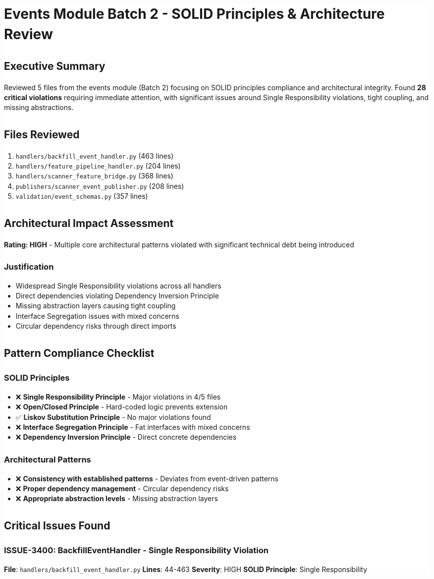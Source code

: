 # Events Module Batch 2 - SOLID Principles & Architecture Review

## Executive Summary
Reviewed 5 files from the events module (Batch 2) focusing on SOLID principles compliance and architectural integrity. Found **28 critical violations** requiring immediate attention, with significant issues around Single Responsibility violations, tight coupling, and missing abstractions.

## Files Reviewed
1. `handlers/backfill_event_handler.py` (463 lines)
2. `handlers/feature_pipeline_handler.py` (204 lines)  
3. `handlers/scanner_feature_bridge.py` (368 lines)
4. `publishers/scanner_event_publisher.py` (208 lines)
5. `validation/event_schemas.py` (357 lines)

## Architectural Impact Assessment
**Rating: HIGH** - Multiple core architectural patterns violated with significant technical debt being introduced

### Justification
- Widespread Single Responsibility violations across all handlers
- Direct dependencies violating Dependency Inversion Principle
- Missing abstraction layers causing tight coupling
- Interface Segregation issues with mixed concerns
- Circular dependency risks through direct imports

## Pattern Compliance Checklist

### SOLID Principles
- ❌ **Single Responsibility Principle** - Major violations in 4/5 files
- ❌ **Open/Closed Principle** - Hard-coded logic prevents extension
- ✅ **Liskov Substitution Principle** - No major violations found
- ❌ **Interface Segregation Principle** - Fat interfaces with mixed concerns
- ❌ **Dependency Inversion Principle** - Direct concrete dependencies

### Architectural Patterns
- ❌ **Consistency with established patterns** - Deviates from event-driven patterns
- ❌ **Proper dependency management** - Circular dependency risks
- ❌ **Appropriate abstraction levels** - Missing abstraction layers

## Critical Issues Found

### ISSUE-3400: BackfillEventHandler - Single Responsibility Violation
**File**: `handlers/backfill_event_handler.py`
**Lines**: 44-463
**Severity**: HIGH
**SOLID Principle**: Single Responsibility
